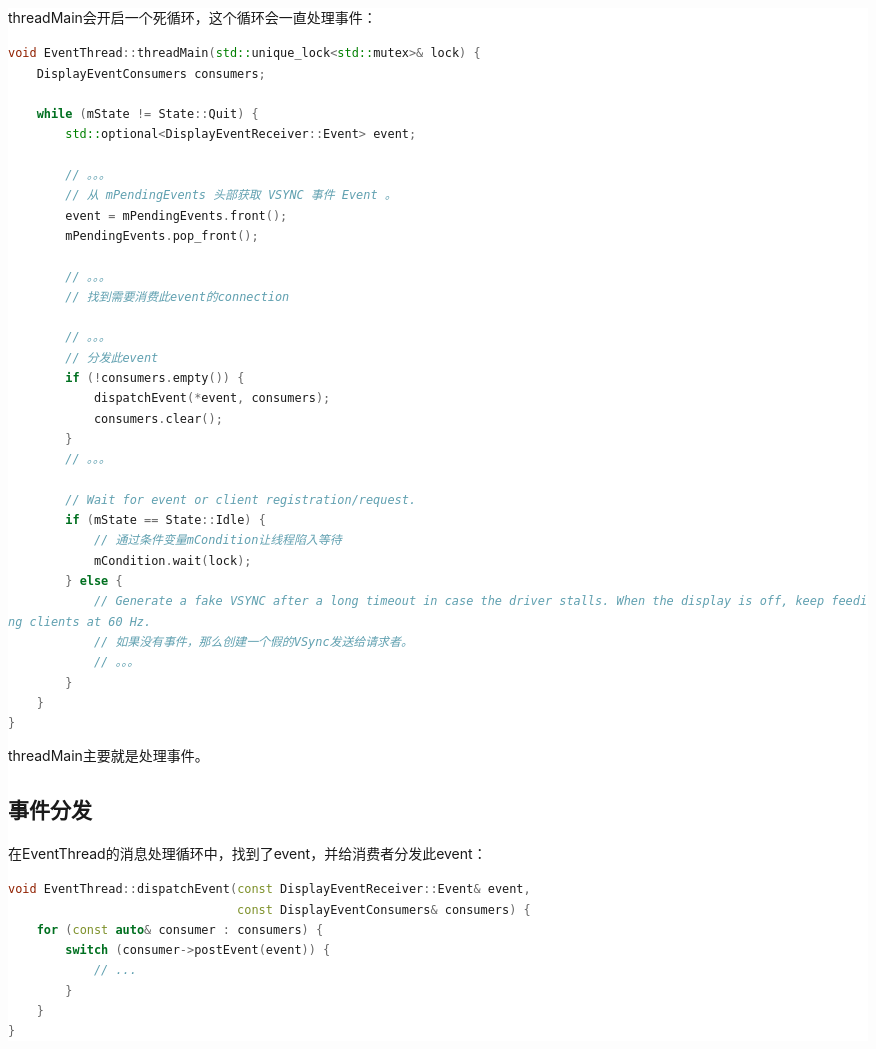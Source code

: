threadMain会开启一个死循环，这个循环会一直处理事件：

```cpp
void EventThread::threadMain(std::unique_lock<std::mutex>& lock) {
    DisplayEventConsumers consumers;

    while (mState != State::Quit) {
        std::optional<DisplayEventReceiver::Event> event;

        // 。。。
        // 从 mPendingEvents 头部获取 VSYNC 事件 Event 。
        event = mPendingEvents.front();
        mPendingEvents.pop_front();
        
        // 。。。
        // 找到需要消费此event的connection
		
		// 。。。
        // 分发此event
        if (!consumers.empty()) {
            dispatchEvent(*event, consumers);
            consumers.clear();
        }
		// 。。。

        // Wait for event or client registration/request.
        if (mState == State::Idle) {
            // 通过条件变量mCondition让线程陷入等待
            mCondition.wait(lock);
        } else {
            // Generate a fake VSYNC after a long timeout in case the driver stalls. When the display is off, keep feeding clients at 60 Hz.
            // 如果没有事件，那么创建一个假的VSync发送给请求者。
            // 。。。
        }
    }
}
```

threadMain主要就是处理事件。

## 事件分发

在EventThread的消息处理循环中，找到了event，并给消费者分发此event：

```cpp
void EventThread::dispatchEvent(const DisplayEventReceiver::Event& event,
                                const DisplayEventConsumers& consumers) {
    for (const auto& consumer : consumers) {
        switch (consumer->postEvent(event)) {
            // ...
        }
    }
}
```
